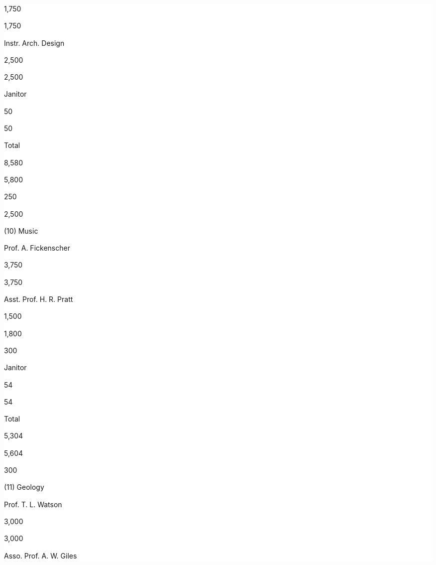 1,750

1,750

Instr. Arch. Design

2,500

2,500

Janitor

50

50

Total

8,580

5,800

250

2,500

(10) Music

Prof. A. Fickenscher

3,750

3,750

Asst. Prof. H. R. Pratt

1,500

1,800

300

Janitor

54

54

Total

5,304

5,604

300

(11) Geology

Prof. T. L. Watson

3,000

3,000

Asso. Prof. A. W. Giles
